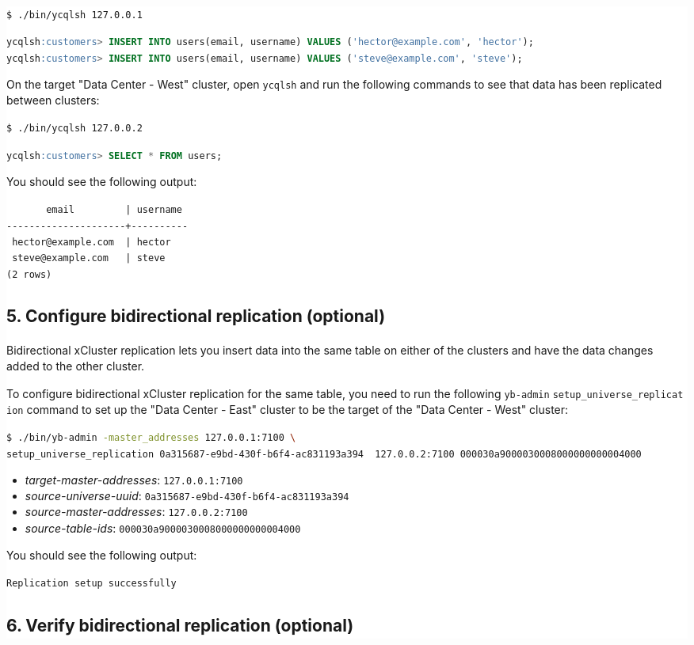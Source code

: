 ```sh
$ ./bin/ycqlsh 127.0.0.1
```

```sql
ycqlsh:customers> INSERT INTO users(email, username) VALUES ('hector@example.com', 'hector');
ycqlsh:customers> INSERT INTO users(email, username) VALUES ('steve@example.com', 'steve');
```

On the target "Data Center - West" cluster, open `ycqlsh` and run the following commands to see that data has been replicated between clusters:

```sh
$ ./bin/ycqlsh 127.0.0.2
```

```sql
ycqlsh:customers> SELECT * FROM users;
```

You should see the following output:

```output
       email         | username
---------------------+----------
 hector@example.com  | hector
 steve@example.com   | steve
(2 rows)
```

## 5. Configure bidirectional replication (optional)

Bidirectional xCluster replication lets you insert data into the same table on either of the clusters and have the data changes added to the other cluster.

To configure bidirectional xCluster replication for the same table, you need to run the following `yb-admin` `setup_universe_replication` command to set up the "Data Center - East" cluster to be the target of the "Data Center - West" cluster:

```sh
$ ./bin/yb-admin -master_addresses 127.0.0.1:7100 \
setup_universe_replication 0a315687-e9bd-430f-b6f4-ac831193a394  127.0.0.2:7100 000030a9000030008000000000004000
```

- *target-master-addresses*: `127.0.0.1:7100`
- *source-universe-uuid*: `0a315687-e9bd-430f-b6f4-ac831193a394`
- *source-master-addresses*: `127.0.0.2:7100`
- *source-table-ids*: `000030a9000030008000000000004000`

You should see the following output:

```output
Replication setup successfully
```

## 6. Verify bidirectional replication (optional)
